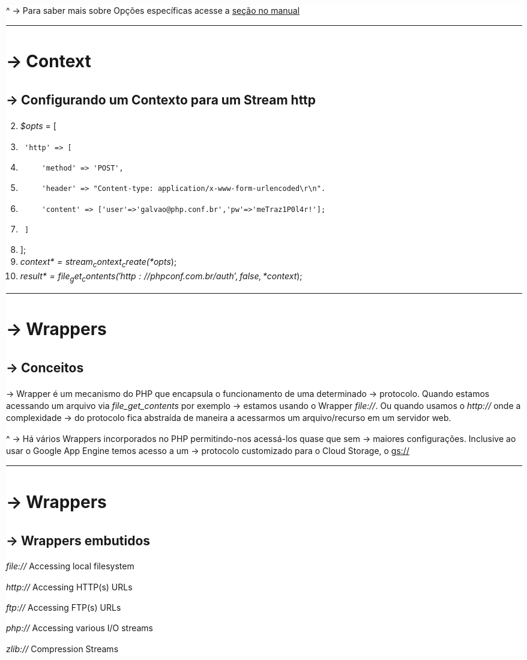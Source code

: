 ^
-> Para saber mais sobre Opções específicas acesse a [seção no manual](http://php.net/manual/en/context.php)

---

-> Context
===

-> Configurando um Contexto para um Stream http
---

2.  *$opts* = [
3.      'http' => [
4.          'method' => 'POST',
5.          'header' => "Content-type: application/x-www-form-urlencoded\r\n".
6.          'content' => ['user'=>'galvao@php.conf.br','pw'=>'meTraz1P0l4r!'];
7.      ]
8.  ];
9.  *$context* = stream_context_create(*$opts*);
10. *$result* = file_get_contents('http://phpconf.com.br/auth', false, *$context*);

---

-> Wrappers
===

-> Conceitos
---

-> Wrapper é um mecanismo do PHP que encapsula o funcionamento de uma determinado
-> protocolo. Quando estamos acessando um arquivo via *file_get_contents* por exemplo
-> estamos usando o Wrapper *file://*. Ou quando usamos o *http://* onde a complexidade
-> do protocolo fica abstraída de maneira a acessarmos um arquivo/recurso em um servidor web.

^
-> Há vários Wrappers incorporados no PHP permitindo-nos acessá-los quase que sem
-> maiores configurações. Inclusive ao usar o Google App Engine temos acesso a um 
-> protocolo customizado para o Cloud Storage, o [gs://](https://cloud.google.com/appengine/docs/php/googlestorage/)

---

-> Wrappers
===

-> Wrappers embutidos
---

*file://*   Accessing local filesystem

*http://*   Accessing HTTP(s) URLs

*ftp://*    Accessing FTP(s) URLs

*php://*    Accessing various I/O streams

*zlib://*   Compression Streams
